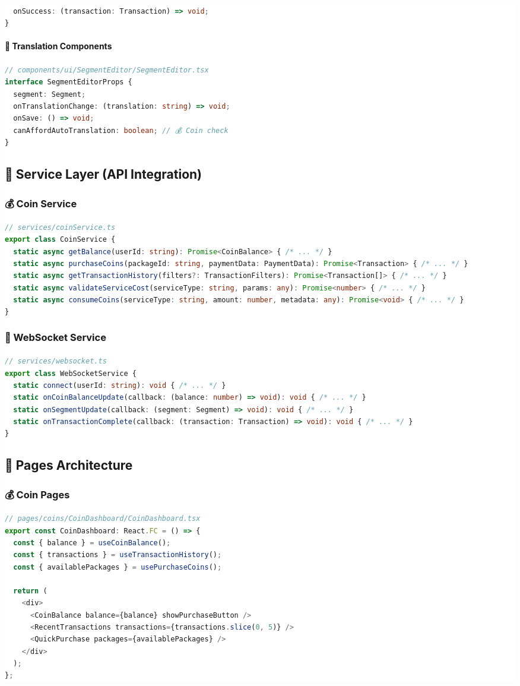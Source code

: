 ```typescript
  onSuccess: (transaction: Transaction) => void;
}
```

#### **📝 Translation Components**
```typescript
// components/ui/SegmentEditor/SegmentEditor.tsx
interface SegmentEditorProps {
  segment: Segment;
  onTranslationChange: (translation: string) => void;
  onSave: () => void;
  canAffordAutoTranslation: boolean; // 💰 Coin check
}
```

## 🔗 Service Layer (API Integration)

### **💰 Coin Service**
```typescript
// services/coinService.ts
export class CoinService {
  static async getBalance(userId: string): Promise<CoinBalance> { /* ... */ }
  static async purchaseCoins(packageId: string, paymentData: PaymentData): Promise<Transaction> { /* ... */ }
  static async getTransactionHistory(filters?: TransactionFilters): Promise<Transaction[]> { /* ... */ }
  static async validateServiceCost(serviceType: string, params: any): Promise<number> { /* ... */ }
  static async consumeCoins(serviceType: string, amount: number, metadata: any): Promise<void> { /* ... */ }
}
```

### **🔌 WebSocket Service**
```typescript
// services/websocket.ts
export class WebSocketService {
  static connect(userId: string): void { /* ... */ }
  static onCoinBalanceUpdate(callback: (balance: number) => void): void { /* ... */ }
  static onSegmentUpdate(callback: (segment: Segment) => void): void { /* ... */ }
  static onTransactionComplete(callback: (transaction: Transaction) => void): void { /* ... */ }
}
```

## 📱 Pages Architecture

### **💰 Coin Pages**
```typescript
// pages/coins/CoinDashboard/CoinDashboard.tsx
export const CoinDashboard: React.FC = () => {
  const { balance } = useCoinBalance();
  const { transactions } = useTransactionHistory();
  const { availablePackages } = usePurchaseCoins();
  
  return (
    <div>
      <CoinBalance balance={balance} showPurchaseButton />
      <RecentTransactions transactions={transactions.slice(0, 5)} />
      <QuickPurchase packages={availablePackages} />
    </div>
  );
};

```
